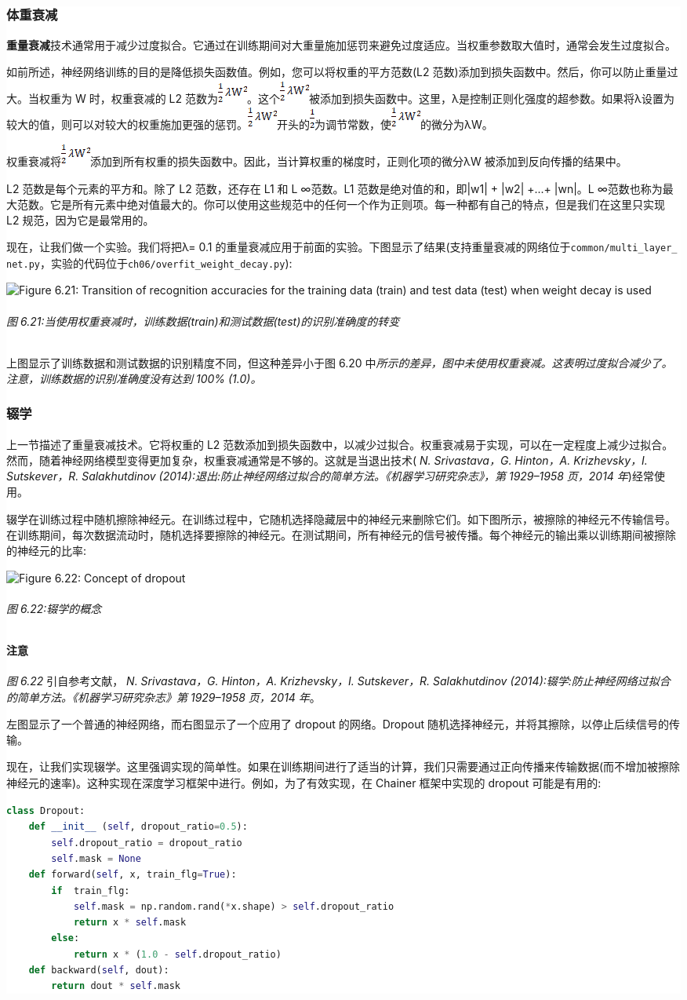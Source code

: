 ### 体重衰减

**重量衰减**技术通常用于减少过度拟合。它通过在训练期间对大重量施加惩罚来避免过度适应。当权重参数取大值时，通常会发生过度拟合。

如前所述，神经网络训练的目的是降低损失函数值。例如，您可以将权重的平方范数(L2 范数)添加到损失函数中。然后，你可以防止重量过大。当权重为 W 时，权重衰减的 L2 范数为![84](img/Figure_6.20a.png)。这个![85](img/Figure_6.20b.png)被添加到损失函数中。这里，λ是控制正则化强度的超参数。如果将λ设置为较大的值，则可以对较大的权重施加更强的惩罚。![86](img/Figure_6.20b.png)开头的![88](img/Figure_6.20c.png)为调节常数，使![87](img/Figure_6.20b.png)的微分为λW。

权重衰减将![89](img/Figure_6.20b.png)添加到所有权重的损失函数中。因此，当计算权重的梯度时，正则化项的微分λW 被添加到反向传播的结果中。

L2 范数是每个元素的平方和。除了 L2 范数，还存在 L1 和 L ∞范数。L1 范数是绝对值的和，即|w1| + |w2| +...+ |wn|。L ∞范数也称为最大范数。它是所有元素中绝对值最大的。你可以使用这些规范中的任何一个作为正则项。每一种都有自己的特点，但是我们在这里只实现 L2 规范，因为它是最常用的。

现在，让我们做一个实验。我们将把λ= 0.1 的重量衰减应用于前面的实验。下图显示了结果(支持重量衰减的网络位于`common/multi_layer_net.py`，实验的代码位于`ch06/overfit_weight_decay.py`):

![Figure 6.21: Transition of recognition accuracies for the training data (train) and test data (test) when weight decay is used
](img/fig06_21.jpg)

###### 图 6.21:当使用权重衰减时，训练数据(train)和测试数据(test)的识别准确度的转变

上图显示了训练数据和测试数据的识别精度不同，但这种差异小于图 6.20 中*所示的差异，图中未使用权重衰减。这表明过度拟合减少了。注意，训练数据的识别准确度没有达到 100% (1.0)。*

### 辍学

上一节描述了重量衰减技术。它将权重的 L2 范数添加到损失函数中，以减少过拟合。权重衰减易于实现，可以在一定程度上减少过拟合。然而，随着神经网络模型变得更加复杂，权重衰减通常是不够的。这就是当退出技术( *N. Srivastava，G. Hinton，A. Krizhevsky，I. Sutskever，R. Salakhutdinov (2014):退出:防止神经网络过拟合的简单方法。《机器学习研究杂志》，第 1929–1958 页，2014 年*)经常使用。

辍学在训练过程中随机擦除神经元。在训练过程中，它随机选择隐藏层中的神经元来删除它们。如下图所示，被擦除的神经元不传输信号。在训练期间，每次数据流动时，随机选择要擦除的神经元。在测试期间，所有神经元的信号被传播。每个神经元的输出乘以训练期间被擦除的神经元的比率:

![Figure 6.22: Concept of dropout 
](img/fig06_22.jpg)

###### 图 6.22:辍学的概念

#### 注意

*图 6.22* 引自参考文献， *N. Srivastava，G. Hinton，A. Krizhevsky，I. Sutskever，R. Salakhutdinov (2014):辍学:防止神经网络过拟合的简单方法。《机器学习研究杂志》第 1929–1958 页，2014 年*。

左图显示了一个普通的神经网络，而右图显示了一个应用了 dropout 的网络。Dropout 随机选择神经元，并将其擦除，以停止后续信号的传输。

现在，让我们实现辍学。这里强调实现的简单性。如果在训练期间进行了适当的计算，我们只需要通过正向传播来传输数据(而不增加被擦除神经元的速率)。这种实现在深度学习框架中进行。例如，为了有效实现，在 Chainer 框架中实现的 dropout 可能是有用的:

```py
class Dropout:
    def __init__ (self, dropout_ratio=0.5):
        self.dropout_ratio = dropout_ratio
        self.mask = None
    def forward(self, x, train_flg=True): 
        if  train_flg:
            self.mask = np.random.rand(*x.shape) > self.dropout_ratio
            return x * self.mask
        else:
            return x * (1.0 - self.dropout_ratio)
    def backward(self, dout):
        return dout * self.mask
```
